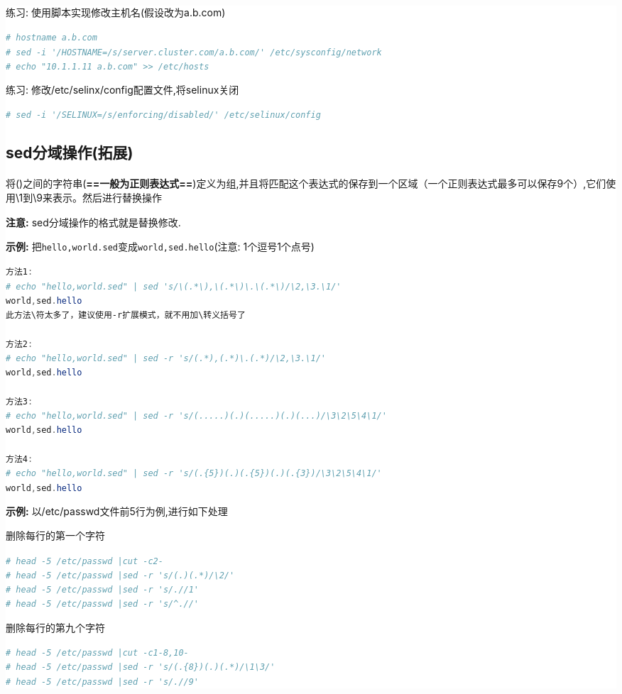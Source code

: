 练习: 使用脚本实现修改主机名(假设改为a.b.com)

~~~powershell
# hostname a.b.com
# sed -i '/HOSTNAME=/s/server.cluster.com/a.b.com/' /etc/sysconfig/network
# echo "10.1.1.11 a.b.com" >> /etc/hosts
~~~

练习: 修改/etc/selinx/config配置文件,将selinux关闭

~~~powershell
# sed -i '/SELINUX=/s/enforcing/disabled/' /etc/selinux/config
~~~

## sed分域操作(拓展)

将()之间的字符串(**==一般为正则表达式==**)定义为组,并且将匹配这个表达式的保存到一个区域（一个正则表达式最多可以保存9个）,它们使用\1到\9来表示。然后进行替换操作

**注意:** sed分域操作的格式就是替换修改.

**示例:** 把`hello,world.sed`变成`world,sed.hello`(注意: 1个逗号1个点号)

~~~powershell
方法1:
# echo "hello,world.sed" | sed 's/\(.*\),\(.*\)\.\(.*\)/\2,\3.\1/'
world,sed.hello
此方法\符太多了，建议使用-r扩展模式，就不用加\转义括号了

方法2:
# echo "hello,world.sed" | sed -r 's/(.*),(.*)\.(.*)/\2,\3.\1/'
world,sed.hello

方法3:
# echo "hello,world.sed" | sed -r 's/(.....)(.)(.....)(.)(...)/\3\2\5\4\1/'
world,sed.hello

方法4:
# echo "hello,world.sed" | sed -r 's/(.{5})(.)(.{5})(.)(.{3})/\3\2\5\4\1/'
world,sed.hello
~~~



**示例:** 以/etc/passwd文件前5行为例,进行如下处理

删除每行的第一个字符

~~~powershell
# head -5 /etc/passwd |cut -c2-
# head -5 /etc/passwd |sed -r 's/(.)(.*)/\2/'
# head -5 /etc/passwd |sed -r 's/.//1'
# head -5 /etc/passwd |sed -r 's/^.//'
~~~

删除每行的第九个字符

~~~powershell
# head -5 /etc/passwd |cut -c1-8,10-
# head -5 /etc/passwd |sed -r 's/(.{8})(.)(.*)/\1\3/'
# head -5 /etc/passwd |sed -r 's/.//9'
~~~
